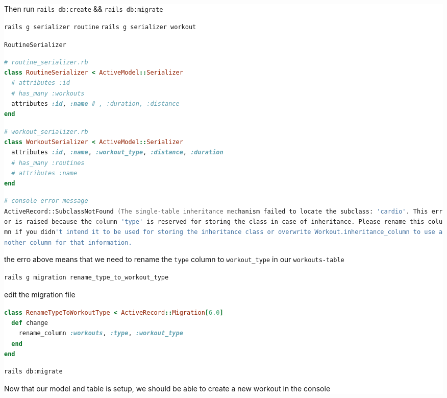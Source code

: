 Then run 
`rails db:create` 
&&
`rails db:migrate`

`rails g serializer routine`
`rails g serializer workout`

`RoutineSerializer` 
```ruby
# routine_serializer.rb
class RoutineSerializer < ActiveModel::Serializer
  # attributes :id
  # has_many :workouts
  attributes :id, :name # , :duration, :distance
end

```


```rb
# workout_serializer.rb
class WorkoutSerializer < ActiveModel::Serializer
  attributes :id, :name, :workout_type, :distance, :duration
  # has_many :routines
  # attributes :name
end

```

```zsh
# console error message
ActiveRecord::SubclassNotFound (The single-table inheritance mechanism failed to locate the subclass: 'cardio'. This error is raised because the column 'type' is reserved for storing the class in case of inheritance. Please rename this column if you didn't intend it to be used for storing the inheritance class or overwrite Workout.inheritance_column to use another column for that information.
```

the erro above means that we need to
rename the `type` column to `workout_type` in our `workouts-table`

`rails g migration rename_type_to_workout_type`

edit the migration file

```rb
class RenameTypeToWorkoutType < ActiveRecord::Migration[6.0]
  def change
    rename_column :workouts, :type, :workout_type
  end
end

```

`rails db:migrate`

Now that our model and table is setup, we should be able to create a new workout in the console
